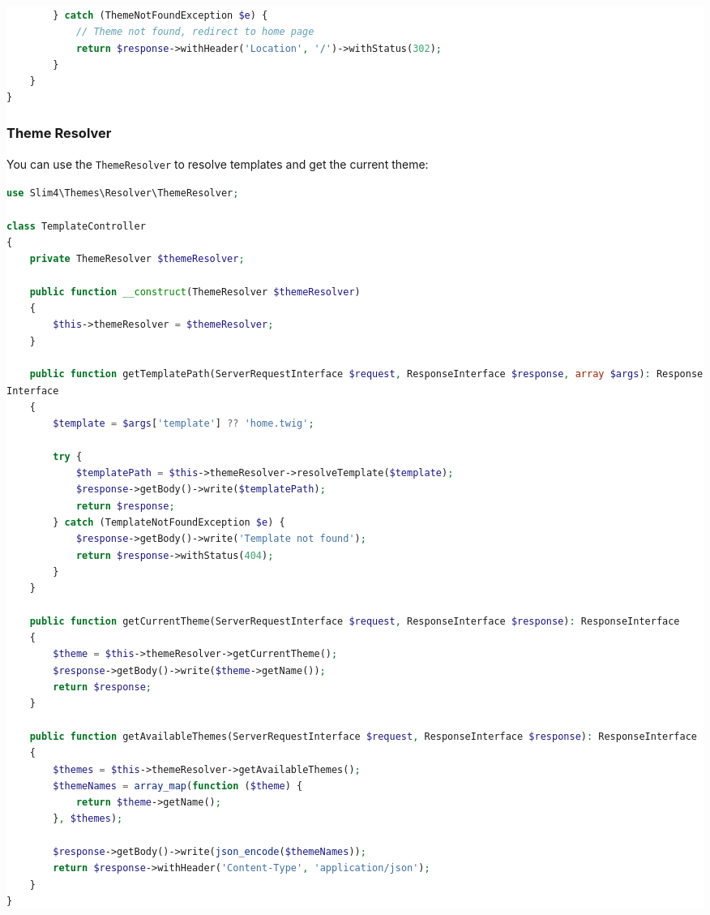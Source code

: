 ```php
        } catch (ThemeNotFoundException $e) {
            // Theme not found, redirect to home page
            return $response->withHeader('Location', '/')->withStatus(302);
        }
    }
}
```

### Theme Resolver

You can use the `ThemeResolver` to resolve templates and get the current theme:

```php
use Slim4\Themes\Resolver\ThemeResolver;

class TemplateController
{
    private ThemeResolver $themeResolver;

    public function __construct(ThemeResolver $themeResolver)
    {
        $this->themeResolver = $themeResolver;
    }

    public function getTemplatePath(ServerRequestInterface $request, ResponseInterface $response, array $args): ResponseInterface
    {
        $template = $args['template'] ?? 'home.twig';

        try {
            $templatePath = $this->themeResolver->resolveTemplate($template);
            $response->getBody()->write($templatePath);
            return $response;
        } catch (TemplateNotFoundException $e) {
            $response->getBody()->write('Template not found');
            return $response->withStatus(404);
        }
    }

    public function getCurrentTheme(ServerRequestInterface $request, ResponseInterface $response): ResponseInterface
    {
        $theme = $this->themeResolver->getCurrentTheme();
        $response->getBody()->write($theme->getName());
        return $response;
    }

    public function getAvailableThemes(ServerRequestInterface $request, ResponseInterface $response): ResponseInterface
    {
        $themes = $this->themeResolver->getAvailableThemes();
        $themeNames = array_map(function ($theme) {
            return $theme->getName();
        }, $themes);

        $response->getBody()->write(json_encode($themeNames));
        return $response->withHeader('Content-Type', 'application/json');
    }
}
```
